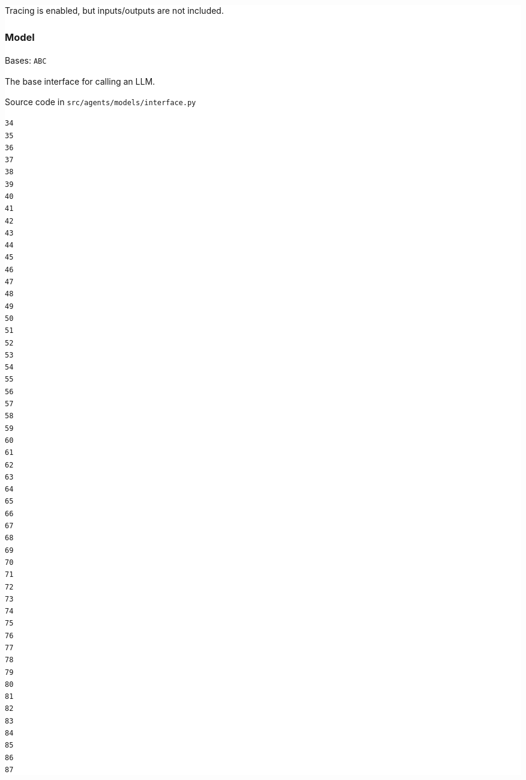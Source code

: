 
Tracing is enabled, but inputs/outputs are not included.

###  Model

Bases: `ABC`

The base interface for calling an LLM.

Source code in `src/agents/models/interface.py`
    
    
    34
    35
    36
    37
    38
    39
    40
    41
    42
    43
    44
    45
    46
    47
    48
    49
    50
    51
    52
    53
    54
    55
    56
    57
    58
    59
    60
    61
    62
    63
    64
    65
    66
    67
    68
    69
    70
    71
    72
    73
    74
    75
    76
    77
    78
    79
    80
    81
    82
    83
    84
    85
    86
    87